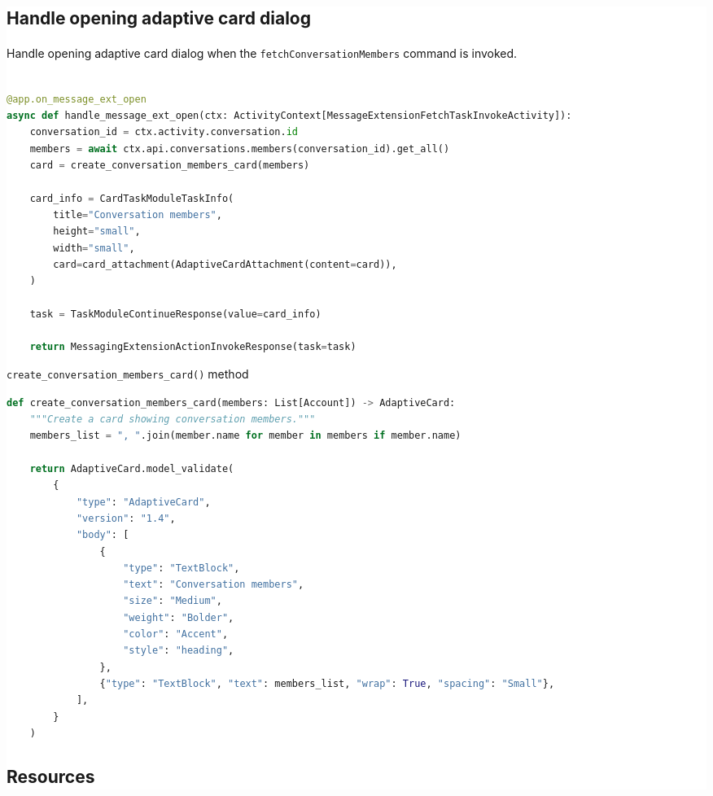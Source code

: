 
## Handle opening adaptive card dialog

Handle opening adaptive card dialog when the `fetchConversationMembers` command is invoked.

```python

@app.on_message_ext_open
async def handle_message_ext_open(ctx: ActivityContext[MessageExtensionFetchTaskInvokeActivity]):
    conversation_id = ctx.activity.conversation.id
    members = await ctx.api.conversations.members(conversation_id).get_all()
    card = create_conversation_members_card(members)

    card_info = CardTaskModuleTaskInfo(
        title="Conversation members",
        height="small",
        width="small",
        card=card_attachment(AdaptiveCardAttachment(content=card)),
    )

    task = TaskModuleContinueResponse(value=card_info)

    return MessagingExtensionActionInvokeResponse(task=task)
```

`create_conversation_members_card()` method

```python
def create_conversation_members_card(members: List[Account]) -> AdaptiveCard:
    """Create a card showing conversation members."""
    members_list = ", ".join(member.name for member in members if member.name)

    return AdaptiveCard.model_validate(
        {
            "type": "AdaptiveCard",
            "version": "1.4",
            "body": [
                {
                    "type": "TextBlock",
                    "text": "Conversation members",
                    "size": "Medium",
                    "weight": "Bolder",
                    "color": "Accent",
                    "style": "heading",
                },
                {"type": "TextBlock", "text": members_list, "wrap": True, "spacing": "Small"},
            ],
        }
    )
```

## Resources
